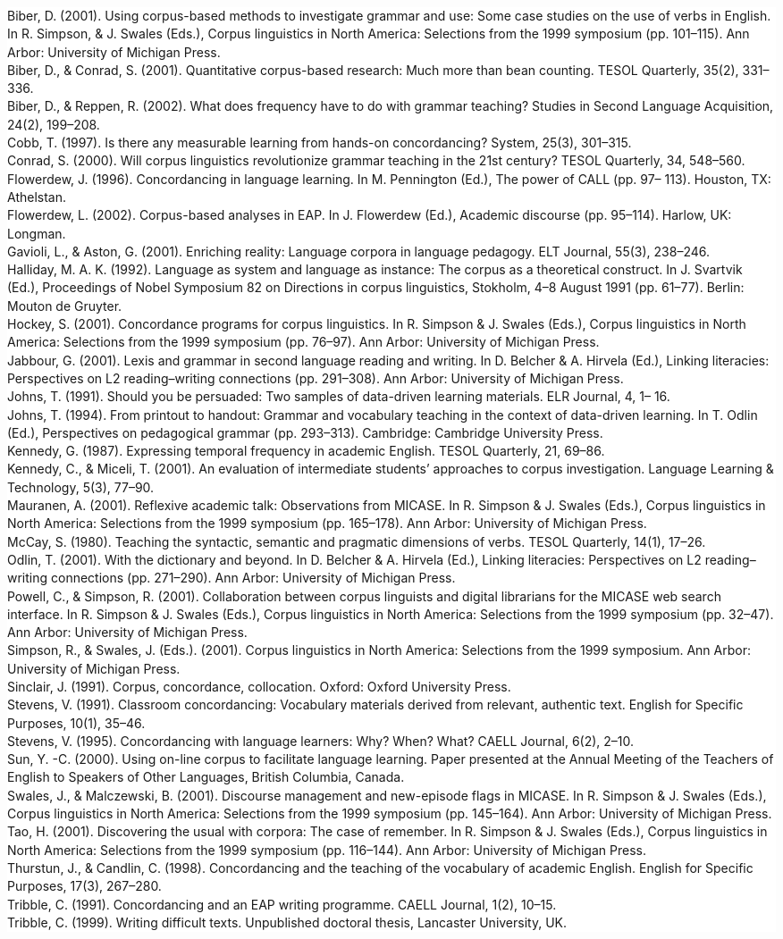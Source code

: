 Biber, D. (2001). Using corpus-based methods to investigate grammar and use: Some case studies on the use of verbs in English. In R. Simpson, & J. Swales (Eds.), Corpus linguistics in North America: Selections from the 1999 symposium (pp. 101–115). Ann Arbor: University of Michigan Press.   
Biber, D., & Conrad, S. (2001). Quantitative corpus-based research: Much more than bean counting. TESOL Quarterly, 35(2), 331–336.   
Biber, D., & Reppen, R. (2002). What does frequency have to do with grammar teaching? Studies in Second Language Acquisition, 24(2), 199–208.   
Cobb, T. (1997). Is there any measurable learning from hands-on concordancing? System, 25(3), 301–315.   
Conrad, S. (2000). Will corpus linguistics revolutionize grammar teaching in the 21st century? TESOL Quarterly, 34, 548–560.   
Flowerdew, J. (1996). Concordancing in language learning. In M. Pennington (Ed.), The power of CALL (pp. 97– 113). Houston, TX: Athelstan.   
Flowerdew, L. (2002). Corpus-based analyses in EAP. In J. Flowerdew (Ed.), Academic discourse (pp. 95–114). Harlow, UK: Longman.   
Gavioli, L., & Aston, G. (2001). Enriching reality: Language corpora in language pedagogy. ELT Journal, 55(3), 238–246.   
Halliday, M. A. K. (1992). Language as system and language as instance: The corpus as a theoretical construct. In J. Svartvik (Ed.), Proceedings of Nobel Symposium 82 on Directions in corpus linguistics, Stokholm, 4–8 August 1991 (pp. 61–77). Berlin: Mouton de Gruyter.   
Hockey, S. (2001). Concordance programs for corpus linguistics. In R. Simpson & J. Swales (Eds.), Corpus linguistics in North America: Selections from the 1999 symposium (pp. 76–97). Ann Arbor: University of Michigan Press.   
Jabbour, G. (2001). Lexis and grammar in second language reading and writing. In D. Belcher & A. Hirvela (Ed.), Linking literacies: Perspectives on L2 reading–writing connections (pp. 291–308). Ann Arbor: University of Michigan Press.   
Johns, T. (1991). Should you be persuaded: Two samples of data-driven learning materials. ELR Journal, 4, 1– 16.   
Johns, T. (1994). From printout to handout: Grammar and vocabulary teaching in the context of data-driven learning. In T. Odlin (Ed.), Perspectives on pedagogical grammar (pp. 293–313). Cambridge: Cambridge University Press.   
Kennedy, G. (1987). Expressing temporal frequency in academic English. TESOL Quarterly, 21, 69–86.   
Kennedy, C., & Miceli, T. (2001). An evaluation of intermediate students’ approaches to corpus investigation. Language Learning & Technology, 5(3), 77–90.   
Mauranen, A. (2001). Reflexive academic talk: Observations from MICASE. In R. Simpson & J. Swales (Eds.), Corpus linguistics in North America: Selections from the 1999 symposium (pp. 165–178). Ann Arbor: University of Michigan Press.   
McCay, S. (1980). Teaching the syntactic, semantic and pragmatic dimensions of verbs. TESOL Quarterly, 14(1), 17–26.   
Odlin, T. (2001). With the dictionary and beyond. In D. Belcher & A. Hirvela (Ed.), Linking literacies: Perspectives on L2 reading–writing connections (pp. 271–290). Ann Arbor: University of Michigan Press.   
Powell, C., & Simpson, R. (2001). Collaboration between corpus linguists and digital librarians for the MICASE web search interface. In R. Simpson & J. Swales (Eds.), Corpus linguistics in North America: Selections from the 1999 symposium (pp. 32–47). Ann Arbor: University of Michigan Press.   
Simpson, R., & Swales, J. (Eds.). (2001). Corpus linguistics in North America: Selections from the 1999 symposium. Ann Arbor: University of Michigan Press.   
Sinclair, J. (1991). Corpus, concordance, collocation. Oxford: Oxford University Press.   
Stevens, V. (1991). Classroom concordancing: Vocabulary materials derived from relevant, authentic text. English for Specific Purposes, 10(1), 35–46.   
Stevens, V. (1995). Concordancing with language learners: Why? When? What? CAELL Journal, 6(2), 2–10.   
Sun, Y. -C. (2000). Using on-line corpus to facilitate language learning. Paper presented at the Annual Meeting of the Teachers of English to Speakers of Other Languages, British Columbia, Canada.   
Swales, J., & Malczewski, B. (2001). Discourse management and new-episode flags in MICASE. In R. Simpson & J. Swales (Eds.), Corpus linguistics in North America: Selections from the 1999 symposium (pp. 145–164). Ann Arbor: University of Michigan Press.   
Tao, H. (2001). Discovering the usual with corpora: The case of remember. In R. Simpson & J. Swales (Eds.), Corpus linguistics in North America: Selections from the 1999 symposium (pp. 116–144). Ann Arbor: University of Michigan Press.   
Thurstun, J., & Candlin, C. (1998). Concordancing and the teaching of the vocabulary of academic English. English for Specific Purposes, 17(3), 267–280.   
Tribble, C. (1991). Concordancing and an EAP writing programme. CAELL Journal, 1(2), 10–15.   
Tribble, C. (1999). Writing difficult texts. Unpublished doctoral thesis, Lancaster University, UK.   